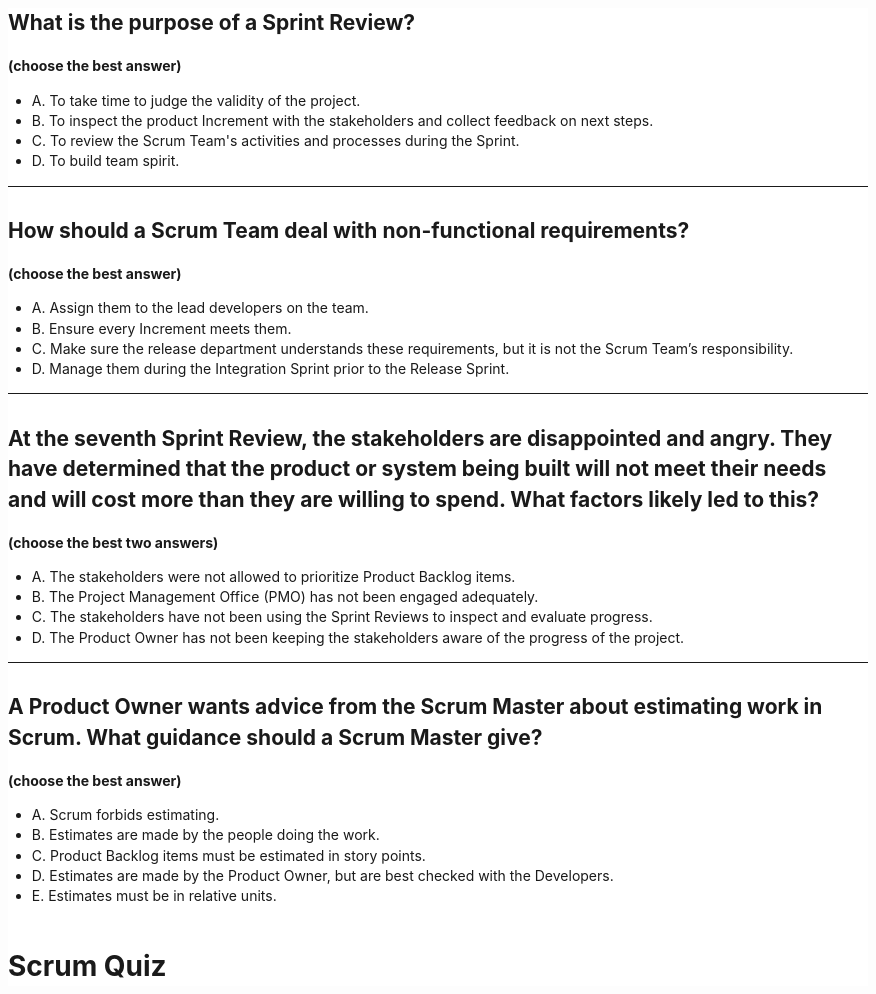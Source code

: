 
## What is the purpose of a Sprint Review?

**(choose the best answer)**

- A. To take time to judge the validity of the project.
- B. To inspect the product Increment with the stakeholders and collect feedback on next steps.
- C. To review the Scrum Team's activities and processes during the Sprint.
- D. To build team spirit.

---

## How should a Scrum Team deal with non-functional requirements?

**(choose the best answer)**

- A. Assign them to the lead developers on the team.
- B. Ensure every Increment meets them.
- C. Make sure the release department understands these requirements, but it is not the Scrum Team’s responsibility.
- D. Manage them during the Integration Sprint prior to the Release Sprint.

---

## At the seventh Sprint Review, the stakeholders are disappointed and angry. They have determined that the product or system being built will not meet their needs and will cost more than they are willing to spend. What factors likely led to this?

**(choose the best two answers)**

- A. The stakeholders were not allowed to prioritize Product Backlog items.
- B. The Project Management Office (PMO) has not been engaged adequately.
- C. The stakeholders have not been using the Sprint Reviews to inspect and evaluate progress.
- D. The Product Owner has not been keeping the stakeholders aware of the progress of the project.

---

## A Product Owner wants advice from the Scrum Master about estimating work in Scrum. What guidance should a Scrum Master give?

**(choose the best answer)**

- A. Scrum forbids estimating.
- B. Estimates are made by the people doing the work.
- C. Product Backlog items must be estimated in story points.
- D. Estimates are made by the Product Owner, but are best checked with the Developers.
- E. Estimates must be in relative units.


# Scrum Quiz
